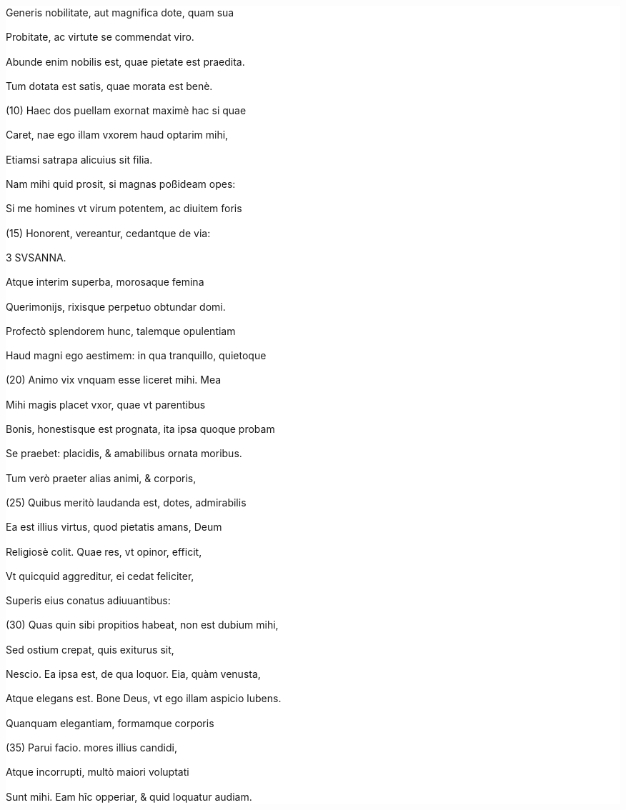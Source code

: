 Generis nobilitate, aut magnifica dote, quam sua

Probitate, ac virtute se commendat viro.

Abunde enim nobilis est, quae pietate est praedita.

Tum dotata est satis, quae morata est benè.

\(10\) Haec dos puellam exornat maximè hac si quae

Caret, nae ego illam vxorem haud optarim mihi,

Etiamsi satrapa alicuius sit filia.

Nam mihi quid prosit, si magnas poßideam opes:

Si me homines vt virum potentem, ac diuitem foris

\(15\) Honorent, vereantur, cedantque de via:

3 SVSANNA.

Atque interim superba, morosaque femina

Querimonijs, rixisque perpetuo obtundar domi.

Profectò splendorem hunc, talemque opulentiam

Haud magni ego aestimem: in qua tranquillo, quietoque

\(20\) Animo vix vnquam esse liceret mihi. Mea

Mihi magis placet vxor, quae vt parentibus

Bonis, honestisque est prognata, ita ipsa quoque probam

Se praebet: placidis, & amabilibus ornata moribus.

Tum verò praeter alias animi, & corporis,

\(25\) Quibus meritò laudanda est, dotes, admirabilis

Ea est illius virtus, quod pietatis amans, Deum

Religiosè colit. Quae res, vt opinor, efficit,

Vt quicquid aggreditur, ei cedat feliciter,

Superis eius conatus adiuuantibus:

\(30\) Quas quin sibi propitios habeat, non est dubium mihi,

Sed ostium crepat, quis exiturus sit,

Nescio. Ea ipsa est, de qua loquor. Eia, quàm venusta,

Atque elegans est. Bone Deus, vt ego illam aspicio lubens.

Quanquam elegantiam, formamque corporis

\(35\) Parui facio. mores illius candidi,

Atque incorrupti, multò maiori voluptati

Sunt mihi. Eam hîc opperiar, & quid loquatur audiam.
